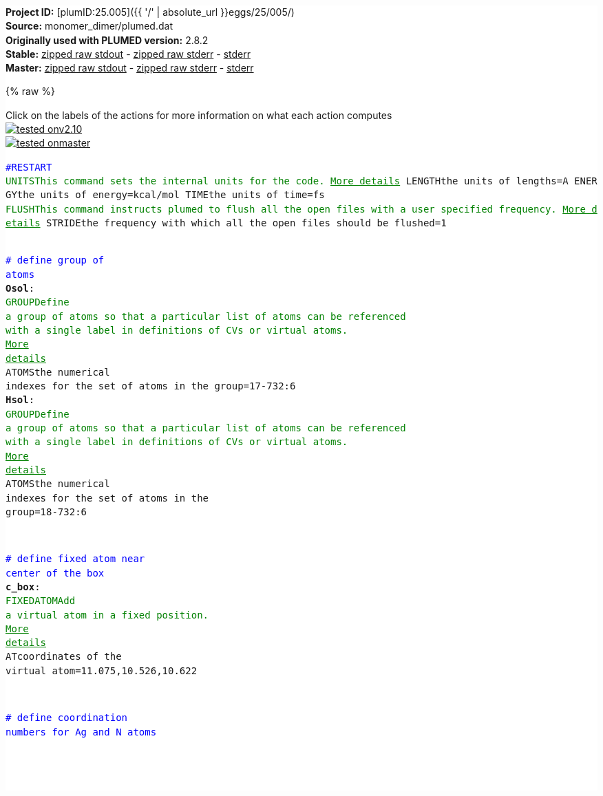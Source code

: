**Project ID:** [plumID:25.005]({{ '/' | absolute_url }}eggs/25/005/)  
**Source:** monomer_dimer/plumed.dat  
**Originally used with PLUMED version:** 2.8.2  
**Stable:** [zipped raw stdout](plumed.dat.plumed.stdout.txt.zip) - [zipped raw stderr](plumed.dat.plumed.stderr.txt.zip) - [stderr](plumed.dat.plumed.stderr)  
**Master:** [zipped raw stdout](plumed.dat.plumed_master.stdout.txt.zip) - [zipped raw stderr](plumed.dat.plumed_master.stderr.txt.zip) - [stderr](plumed.dat.plumed_master.stderr)  

{% raw %}
<div class="plumedpreheader">
<div class="headerInfo" id="value_details_data/monomer_dimer/plumed.dat"> Click on the labels of the actions for more information on what each action computes </div>
<div class="containerBadge">
<div class="headerBadge"><a href="plumed.dat.plumed.stderr"><img src="https://img.shields.io/badge/v2.10-passing-green.svg" alt="tested onv2.10" /></a></div>
<div class="headerBadge"><a href="plumed.dat.plumed_master.stderr"><img src="https://img.shields.io/badge/master-passing-green.svg" alt="tested onmaster" /></a></div>
</div>
</div>
<pre class="plumedlisting">
<span style="color:blue" class="comment">#RESTART</span>
<span class="plumedtooltip" style="color:green">UNITS<span class="right">This command sets the internal units for the code. <a href="https://www.plumed.org/doc-master/user-doc/html/UNITS" style="color:green">More details</a><i></i></span></span> <span class="plumedtooltip">LENGTH<span class="right">the units of lengths<i></i></span></span>=A <span class="plumedtooltip">ENERGY<span class="right">the units of energy<i></i></span></span>=kcal/mol <span class="plumedtooltip">TIME<span class="right">the units of time<i></i></span></span>=fs
<span style="display:none;" id="data/monomer_dimer/plumed.dat">The UNITS action with label <b></b> calculates something</span><span class="plumedtooltip" style="color:green">FLUSH<span class="right">This command instructs plumed to flush all the open files with a user specified frequency. <a href="https://www.plumed.org/doc-master/user-doc/html/FLUSH" style="color:green">More details</a><i></i></span></span> <span class="plumedtooltip">STRIDE<span class="right">the frequency with which all the open files should be flushed<i></i></span></span>=1

<span style="color:blue" class="comment"># define group of atoms</span>
<b name="data/monomer_dimer/plumed.datOsol" onclick='showPath("data/monomer_dimer/plumed.dat","data/monomer_dimer/plumed.datOsol","data/monomer_dimer/plumed.datOsol","brown")'>Osol</b>: <span class="plumedtooltip" style="color:green">GROUP<span class="right">Define a group of atoms so that a particular list of atoms can be referenced with a single label in definitions of CVs or virtual atoms. <a href="https://www.plumed.org/doc-master/user-doc/html/GROUP" style="color:green">More details</a><i></i></span></span> <span class="plumedtooltip">ATOMS<span class="right">the numerical indexes for the set of atoms in the group<i></i></span></span>=17-732:6
<span style="display:none;" id="data/monomer_dimer/plumed.datOsol">The GROUP action with label <b>Osol</b> calculates something</span><b name="data/monomer_dimer/plumed.datHsol" onclick='showPath("data/monomer_dimer/plumed.dat","data/monomer_dimer/plumed.datHsol","data/monomer_dimer/plumed.datHsol","brown")'>Hsol</b>: <span class="plumedtooltip" style="color:green">GROUP<span class="right">Define a group of atoms so that a particular list of atoms can be referenced with a single label in definitions of CVs or virtual atoms. <a href="https://www.plumed.org/doc-master/user-doc/html/GROUP" style="color:green">More details</a><i></i></span></span> <span class="plumedtooltip">ATOMS<span class="right">the numerical indexes for the set of atoms in the group<i></i></span></span>=18-732:6

<span style="color:blue" class="comment"># define fixed atom near center of the box</span>
<span style="display:none;" id="data/monomer_dimer/plumed.datHsol">The GROUP action with label <b>Hsol</b> calculates something</span><b name="data/monomer_dimer/plumed.datc_box" onclick='showPath("data/monomer_dimer/plumed.dat","data/monomer_dimer/plumed.datc_box","data/monomer_dimer/plumed.datc_box","brown")'>c_box</b>: <span class="plumedtooltip" style="color:green">FIXEDATOM<span class="right">Add a virtual atom in a fixed position. <a href="https://www.plumed.org/doc-master/user-doc/html/FIXEDATOM" style="color:green">More details</a><i></i></span></span> <span class="plumedtooltip">AT<span class="right">coordinates of the virtual atom<i></i></span></span>=11.075,10.526,10.622

<span style="color:blue" class="comment"># define coordination numbers for Ag and N atoms</span>